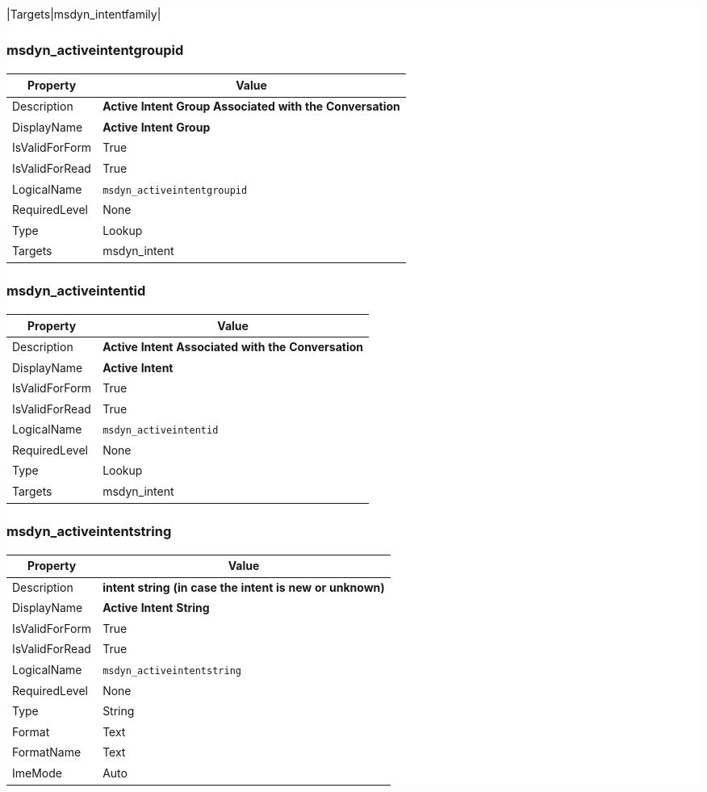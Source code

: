 |Targets|msdyn_intentfamily|

### <a name="BKMK_msdyn_activeintentgroupid"></a> msdyn_activeintentgroupid

|Property|Value|
|---|---|
|Description|**Active Intent Group Associated with the Conversation**|
|DisplayName|**Active Intent Group**|
|IsValidForForm|True|
|IsValidForRead|True|
|LogicalName|`msdyn_activeintentgroupid`|
|RequiredLevel|None|
|Type|Lookup|
|Targets|msdyn_intent|

### <a name="BKMK_msdyn_activeintentid"></a> msdyn_activeintentid

|Property|Value|
|---|---|
|Description|**Active Intent Associated with the Conversation**|
|DisplayName|**Active Intent**|
|IsValidForForm|True|
|IsValidForRead|True|
|LogicalName|`msdyn_activeintentid`|
|RequiredLevel|None|
|Type|Lookup|
|Targets|msdyn_intent|

### <a name="BKMK_msdyn_activeintentstring"></a> msdyn_activeintentstring

|Property|Value|
|---|---|
|Description|**intent string (in case the intent is new or unknown)**|
|DisplayName|**Active Intent String**|
|IsValidForForm|True|
|IsValidForRead|True|
|LogicalName|`msdyn_activeintentstring`|
|RequiredLevel|None|
|Type|String|
|Format|Text|
|FormatName|Text|
|ImeMode|Auto|